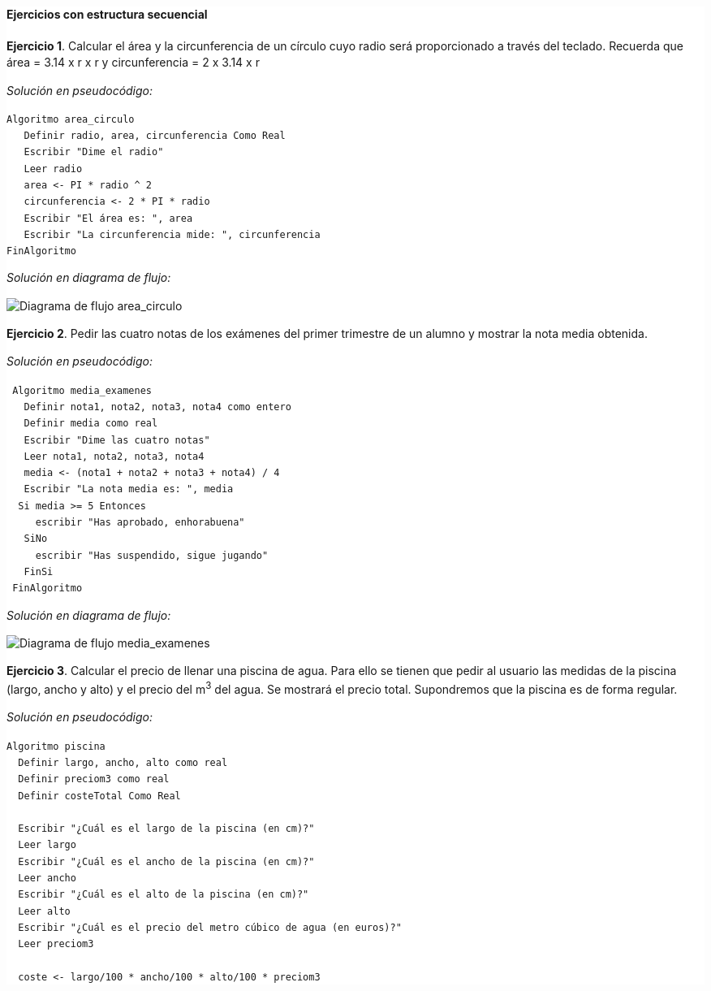 #### Ejercicios con estructura secuencial

**Ejercicio 1**. Calcular el área y la circunferencia de un círculo cuyo radio será proporcionado a través del teclado. Recuerda que área = 3.14 x r x r y circunferencia = 2 x 3.14 x r

*Solución en pseudocódigo:*

```
Algoritmo area_circulo
   Definir radio, area, circunferencia Como Real
   Escribir "Dime el radio"
   Leer radio
   area <- PI * radio ^ 2
   circunferencia <- 2 * PI * radio
   Escribir "El área es: ", area
   Escribir "La circunferencia mide: ", circunferencia
FinAlgoritmo
```
*Solución en diagrama de flujo:*

![Diagrama de flujo area_circulo](/docs/prog-y-3d/_site/assets/ejercicios-resueltos-pseint/03_01_area_perimetro.png)

**Ejercicio 2**. Pedir las cuatro notas de los exámenes del primer trimestre de un alumno y mostrar la nota media obtenida.

*Solución en pseudocódigo:*

```
 Algoritmo media_examenes
   Definir nota1, nota2, nota3, nota4 como entero
   Definir media como real
   Escribir "Dime las cuatro notas"
   Leer nota1, nota2, nota3, nota4
   media <- (nota1 + nota2 + nota3 + nota4) / 4
   Escribir "La nota media es: ", media
  Si media >= 5 Entonces
     escribir "Has aprobado, enhorabuena"
   SiNo
     escribir "Has suspendido, sigue jugando"
   FinSi
 FinAlgoritmo
 ```
 *Solución en diagrama de flujo:*
 
 ![Diagrama de flujo media_examenes](/docs/prog-y-3d/_site/assets/ejercicios-resueltos-pseint/03_02_media_examenes.png)

**Ejercicio 3**. Calcular el precio de llenar una piscina de agua. Para ello se tienen que pedir al usuario las medidas de la piscina (largo, ancho y alto) y el precio del m​<sup>3</sup>​ del agua. Se mostrará el precio total. Supondremos que la piscina es de forma regular.

 *Solución en pseudocódigo:*
 
 ```
 Algoritmo piscina
   Definir largo, ancho, alto como real
   Definir preciom3 como real
   Definir costeTotal Como Real
  
   Escribir "¿Cuál es el largo de la piscina (en cm)?"
   Leer largo
   Escribir "¿Cuál es el ancho de la piscina (en cm)?"
   Leer ancho
   Escribir "¿Cuál es el alto de la piscina (en cm)?"
   Leer alto
   Escribir "¿Cuál es el precio del metro cúbico de agua (en euros)?"
   Leer preciom3
      
   coste <- largo/100 * ancho/100 * alto/100 * preciom3
 ```